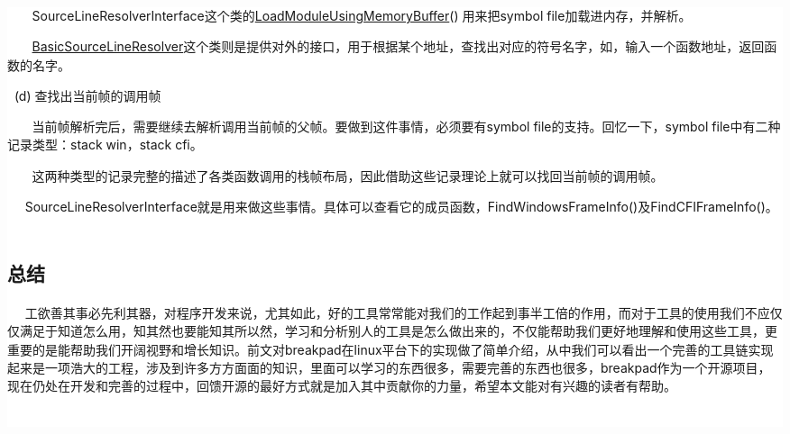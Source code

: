      
 SourceLineResolverInterface这个类的[LoadModuleUsingMemoryBuffer](http://code.google.com/p/google-breakpad/source/browse/trunk/src/google_breakpad/processor/source_line_resolver_interface.h#71)() 用来把symbol
file加载进内存，并解析。

     
 [BasicSourceLineResolver](http://code.google.com/p/google-breakpad/source/browse/trunk/src/processor/basic_source_line_resolver.cc)这个类则是提供对外的接口，用于根据某个地址，查找出对应的符号名字，如，输入一个函数地址，返回函数的名字。

  (d) 查找出当前帧的调用帧

       当前帧解析完后，需要继续去解析调用当前帧的父帧。要做到这件事情，必须要有symbol file的支持。回忆一下，symbol file中有二种记录类型：stack win，stack cfi。

     
 这两种类型的记录完整的描述了各类函数调用的栈帧布局，因此借助这些记录理论上就可以找回当前帧的调用帧。

    
 SourceLineResolverInterface就是用来做这些事情。具体可以查看它的成员函数，FindWindowsFrameInfo()及FindCFIFrameInfo()。    

总结
----

   
 工欲善其事必先利其器，对程序开发来说，尤其如此，好的工具常常能对我们的工作起到事半工倍的作用，而对于工具的使用我们不应仅仅满足于知道怎么用，知其然也要能知其所以然，学习和分析别人的工具是怎么做出来的，不仅能帮助我们更好地理解和使用这些工具，更重要的是能帮助我们开阔视野和增长知识。前文对breakpad在linux平台下的实现做了简单介绍，从中我们可以看出一个完善的工具链实现起来是一项浩大的工程，涉及到许多方方面面的知识，里面可以学习的东西很多，需要完善的东西也很多，breakpad作为一个开源项目，现在仍处在开发和完善的过程中，回馈开源的最好方式就是加入其中贡献你的力量，希望本文能对有兴趣的读者有帮助。

 

